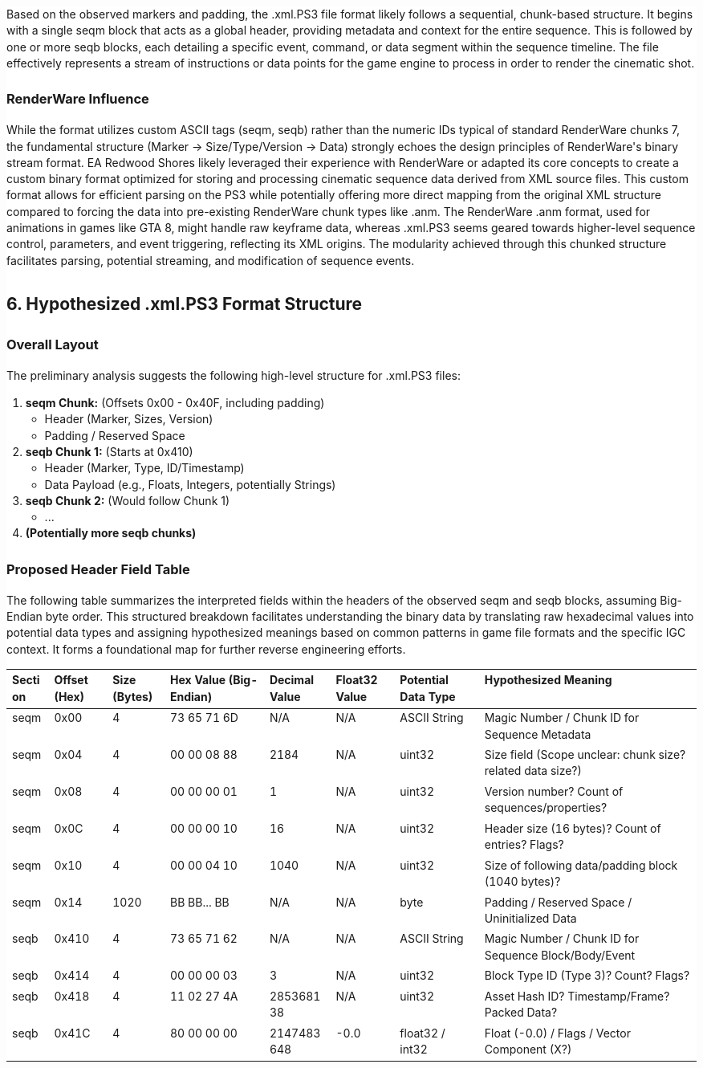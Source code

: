 Based on the observed markers and padding, the .xml.PS3 file format likely follows a sequential, chunk-based structure. It begins with a single seqm block that acts as a global header, providing metadata and context for the entire sequence. This is followed by one or more seqb blocks, each detailing a specific event, command, or data segment within the sequence timeline. The file effectively represents a stream of instructions or data points for the game engine to process in order to render the cinematic shot.

### **RenderWare Influence**

While the format utilizes custom ASCII tags (seqm, seqb) rather than the numeric IDs typical of standard RenderWare chunks 7, the fundamental structure (Marker \-\> Size/Type/Version \-\> Data) strongly echoes the design principles of RenderWare's binary stream format. EA Redwood Shores likely leveraged their experience with RenderWare or adapted its core concepts to create a custom binary format optimized for storing and processing cinematic sequence data derived from XML source files. This custom format allows for efficient parsing on the PS3 while potentially offering more direct mapping from the original XML structure compared to forcing the data into pre-existing RenderWare chunk types like .anm. The RenderWare .anm format, used for animations in games like GTA 8, might handle raw keyframe data, whereas .xml.PS3 seems geared towards higher-level sequence control, parameters, and event triggering, reflecting its XML origins. The modularity achieved through this chunked structure facilitates parsing, potential streaming, and modification of sequence events.

## **6\. Hypothesized .xml.PS3 Format Structure**

### **Overall Layout**

The preliminary analysis suggests the following high-level structure for .xml.PS3 files:

1. **seqm Chunk:** (Offsets 0x00 \- 0x40F, including padding)  
   * Header (Marker, Sizes, Version)  
   * Padding / Reserved Space  
2. **seqb Chunk 1:** (Starts at 0x410)  
   * Header (Marker, Type, ID/Timestamp)  
   * Data Payload (e.g., Floats, Integers, potentially Strings)  
3. **seqb Chunk 2:** (Would follow Chunk 1\)  
   * ...  
4. **(Potentially more seqb chunks)**

### **Proposed Header Field Table**

The following table summarizes the interpreted fields within the headers of the observed seqm and seqb blocks, assuming Big-Endian byte order. This structured breakdown facilitates understanding the binary data by translating raw hexadecimal values into potential data types and assigning hypothesized meanings based on common patterns in game file formats and the specific IGC context. It forms a foundational map for further reverse engineering efforts.

| Section | Offset (Hex) | Size (Bytes) | Hex Value (Big-Endian) | Decimal Value | Float32 Value | Potential Data Type | Hypothesized Meaning |
| :---- | :---- | :---- | :---- | :---- | :---- | :---- | :---- |
| seqm | 0x00 | 4 | 73 65 71 6D | N/A | N/A | ASCII String | Magic Number / Chunk ID for Sequence Metadata |
| seqm | 0x04 | 4 | 00 00 08 88 | 2184 | N/A | uint32 | Size field (Scope unclear: chunk size? related data size?) |
| seqm | 0x08 | 4 | 00 00 00 01 | 1 | N/A | uint32 | Version number? Count of sequences/properties? |
| seqm | 0x0C | 4 | 00 00 00 10 | 16 | N/A | uint32 | Header size (16 bytes)? Count of entries? Flags? |
| seqm | 0x10 | 4 | 00 00 04 10 | 1040 | N/A | uint32 | Size of following data/padding block (1040 bytes)? |
| seqm | 0x14 | 1020 | BB BB... BB | N/A | N/A | byte | Padding / Reserved Space / Uninitialized Data |
| seqb | 0x410 | 4 | 73 65 71 62 | N/A | N/A | ASCII String | Magic Number / Chunk ID for Sequence Block/Body/Event |
| seqb | 0x414 | 4 | 00 00 00 03 | 3 | N/A | uint32 | Block Type ID (Type 3)? Count? Flags? |
| seqb | 0x418 | 4 | 11 02 27 4A | 285368138 | N/A | uint32 | Asset Hash ID? Timestamp/Frame? Packed Data? |
| seqb | 0x41C | 4 | 80 00 00 00 | 2147483648 | \-0.0 | float32 / int32 | Float (-0.0) / Flags / Vector Component (X?) |